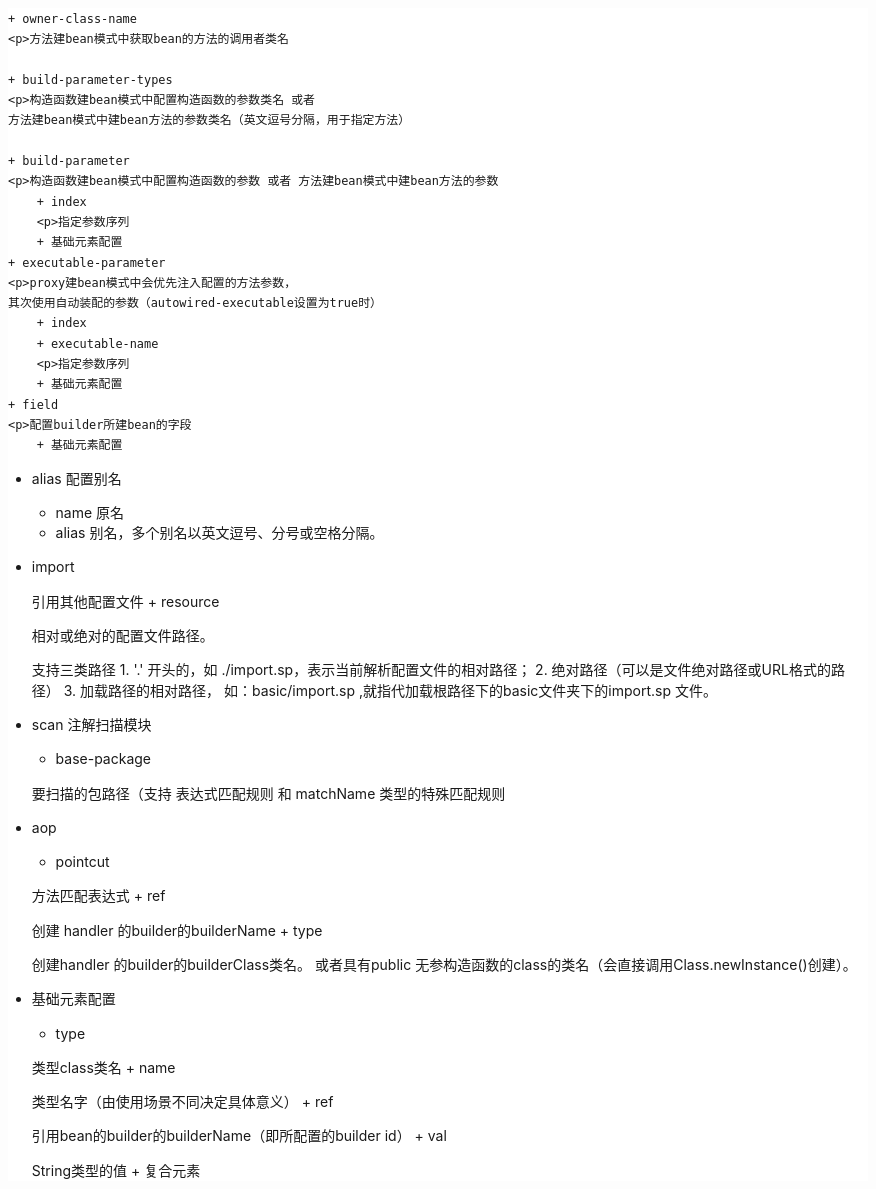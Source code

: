 	+ owner-class-name
	<p>方法建bean模式中获取bean的方法的调用者类名
	
	+ build-parameter-types
	<p>构造函数建bean模式中配置构造函数的参数类名 或者 
	方法建bean模式中建bean方法的参数类名（英文逗号分隔，用于指定方法）

	+ build-parameter
	<p>构造函数建bean模式中配置构造函数的参数 或者 方法建bean模式中建bean方法的参数
		+ index
		<p>指定参数序列
		+ 基础元素配置
	+ executable-parameter
	<p>proxy建bean模式中会优先注入配置的方法参数，
	其次使用自动装配的参数（autowired-executable设置为true时）
		+ index
		+ executable-name
		<p>指定参数序列
		+ 基础元素配置
	+ field
	<p>配置builder所建bean的字段
		+ 基础元素配置

+ alias
	配置别名
	+ name
	原名
	+ alias
	别名，多个别名以英文逗号、分号或空格分隔。
+ import
	<p>引用其他配置文件
	+ resource
	<p>相对或绝对的配置文件路径。
	<p>支持三类路径
		1. '.' 开头的，如 ./import.sp，表示当前解析配置文件的相对路径；
		2. 绝对路径（可以是文件绝对路径或URL格式的路径）
		3. 加载路径的相对路径，
		如：basic/import.sp ,就指代加载根路径下的basic文件夹下的import.sp 文件。
+ scan
	注解扫描模块
	+ base-package
	<p>要扫描的包路径（支持 表达式匹配规则 和 matchName 类型的特殊匹配规则

+ aop
	+ pointcut
	<p>方法匹配表达式
	+ ref
	<p>创建 handler 的builder的builderName 
	+ type
	<p>创建handler 的builder的builderClass类名。
	或者具有public 无参构造函数的class的类名（会直接调用Class.newInstance()创建）。
+ 基础元素配置
	+ type
	<p>类型class类名
	+ name
	<p>类型名字（由使用场景不同决定具体意义）
	+ ref
	<p>引用bean的builder的builderName（即所配置的builder id）
	+ val
	<p>String类型的值
	+ 复合元素
